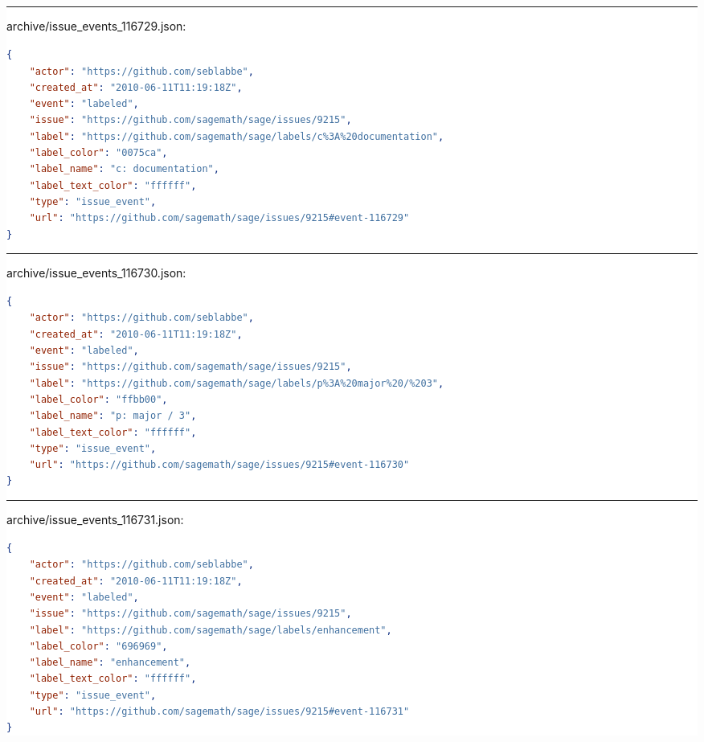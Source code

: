 

---

archive/issue_events_116729.json:
```json
{
    "actor": "https://github.com/seblabbe",
    "created_at": "2010-06-11T11:19:18Z",
    "event": "labeled",
    "issue": "https://github.com/sagemath/sage/issues/9215",
    "label": "https://github.com/sagemath/sage/labels/c%3A%20documentation",
    "label_color": "0075ca",
    "label_name": "c: documentation",
    "label_text_color": "ffffff",
    "type": "issue_event",
    "url": "https://github.com/sagemath/sage/issues/9215#event-116729"
}
```



---

archive/issue_events_116730.json:
```json
{
    "actor": "https://github.com/seblabbe",
    "created_at": "2010-06-11T11:19:18Z",
    "event": "labeled",
    "issue": "https://github.com/sagemath/sage/issues/9215",
    "label": "https://github.com/sagemath/sage/labels/p%3A%20major%20/%203",
    "label_color": "ffbb00",
    "label_name": "p: major / 3",
    "label_text_color": "ffffff",
    "type": "issue_event",
    "url": "https://github.com/sagemath/sage/issues/9215#event-116730"
}
```



---

archive/issue_events_116731.json:
```json
{
    "actor": "https://github.com/seblabbe",
    "created_at": "2010-06-11T11:19:18Z",
    "event": "labeled",
    "issue": "https://github.com/sagemath/sage/issues/9215",
    "label": "https://github.com/sagemath/sage/labels/enhancement",
    "label_color": "696969",
    "label_name": "enhancement",
    "label_text_color": "ffffff",
    "type": "issue_event",
    "url": "https://github.com/sagemath/sage/issues/9215#event-116731"
}
```
